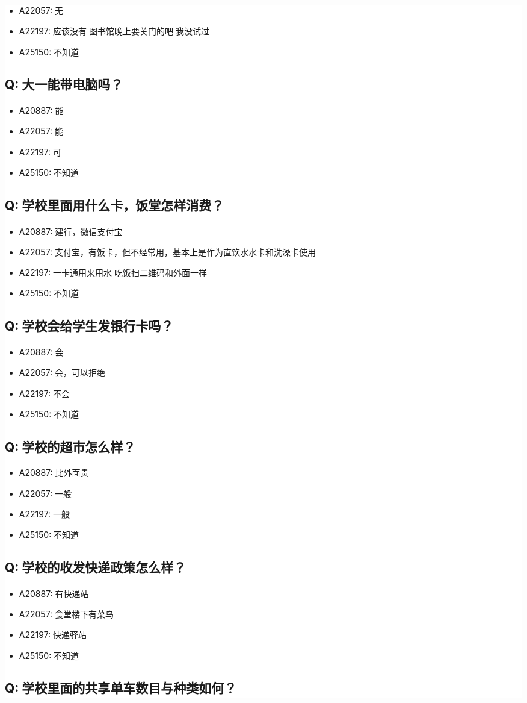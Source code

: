 - A22057: 无

- A22197: 应该没有 图书馆晚上要关门的吧 我没试过

- A25150: 不知道

## Q: 大一能带电脑吗？

- A20887: 能

- A22057: 能

- A22197: 可

- A25150: 不知道

## Q: 学校里面用什么卡，饭堂怎样消费？

- A20887: 建行，微信支付宝

- A22057: 支付宝，有饭卡，但不经常用，基本上是作为直饮水水卡和洗澡卡使用

- A22197: 一卡通用来用水 吃饭扫二维码和外面一样

- A25150: 不知道

## Q: 学校会给学生发银行卡吗？

- A20887: 会

- A22057: 会，可以拒绝

- A22197: 不会

- A25150: 不知道

## Q: 学校的超市怎么样？

- A20887: 比外面贵

- A22057: 一般

- A22197: 一般

- A25150: 不知道

## Q: 学校的收发快递政策怎么样？

- A20887: 有快递站

- A22057: 食堂楼下有菜鸟

- A22197: 快递驿站

- A25150: 不知道

## Q: 学校里面的共享单车数目与种类如何？
